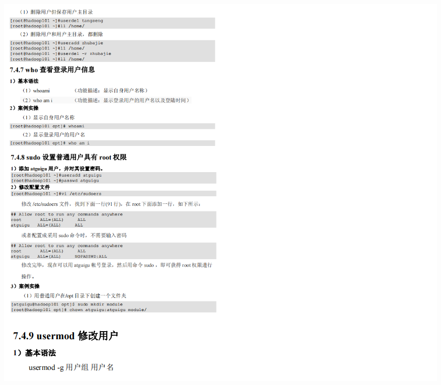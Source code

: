 <img src="images/image-20221124172437754.png" alt="image-20221124172437754" style="zoom:67%;" />

<img src="images/image-20221124172449285.png" alt="image-20221124172449285" style="zoom:67%;" />

![image-20221124172654696](images/image-20221124172654696.png)

